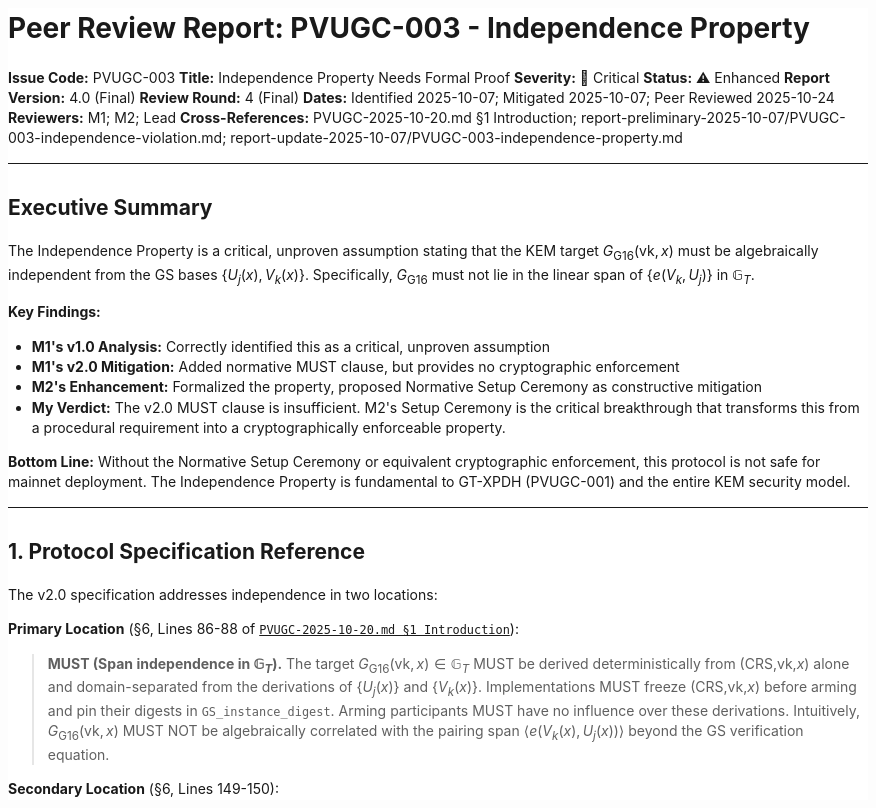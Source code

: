 # Peer Review Report: PVUGC-003 - Independence Property

**Issue Code:** PVUGC-003
**Title:** Independence Property Needs Formal Proof
**Severity:** 🔴 Critical
**Status:** ⚠️ Enhanced
**Report Version:** 4.0 (Final)
**Review Round:** 4 (Final)
**Dates:** Identified 2025-10-07; Mitigated 2025-10-07; Peer Reviewed 2025-10-24
**Reviewers:** M1; M2; Lead
**Cross-References:** PVUGC-2025-10-20.md §1 Introduction; report-preliminary-2025-10-07/PVUGC-003-independence-violation.md; report-update-2025-10-07/PVUGC-003-independence-property.md

---

## Executive Summary

The Independence Property is a critical, unproven assumption stating that the KEM target $G_{\text{G16}}(\mathsf{vk},x)$ must be algebraically independent from the GS bases $\{U_j(x), V_k(x)\}$. Specifically, $G_{\text{G16}}$ must not lie in the linear span of $\{e(V_k, U_j)\}$ in $\mathbb{G}_T$.

**Key Findings:**
- **M1's v1.0 Analysis:** Correctly identified this as a critical, unproven assumption
- **M1's v2.0 Mitigation:** Added normative MUST clause, but provides no cryptographic enforcement
- **M2's Enhancement:** Formalized the property, proposed Normative Setup Ceremony as constructive mitigation
- **My Verdict:** The v2.0 MUST clause is insufficient. M2's Setup Ceremony is the critical breakthrough that transforms this from a procedural requirement into a cryptographically enforceable property.

**Bottom Line:** Without the Normative Setup Ceremony or equivalent cryptographic enforcement, this protocol is not safe for mainnet deployment. The Independence Property is fundamental to GT-XPDH (PVUGC-001) and the entire KEM security model.

---

## 1. Protocol Specification Reference

The v2.0 specification addresses independence in two locations:

**Primary Location** (§6, Lines 86-88 of [`PVUGC-2025-10-20.md §1 Introduction`](../PVUGC-2025-10-20.md)):

> **MUST (Span independence in $\mathbb{G}_T$).** The target $G_{\text{G16}}(\mathsf{vk},x) \in \mathbb{G}_T$ MUST be derived deterministically from (CRS,$\mathsf{vk}$,$x$) alone and domain-separated from the derivations of $\{U_j(x)\}$ and $\{V_k(x)\}$. Implementations MUST freeze (CRS,$\mathsf{vk}$,$x$) before arming and pin their digests in `GS_instance_digest`. Arming participants MUST have no influence over these derivations. Intuitively, $G_{\text{G16}}(\mathsf{vk},x)$ MUST NOT be algebraically correlated with the pairing span $\langle e(V_k(x), U_j(x))\rangle$ beyond the GS verification equation.

**Secondary Location** (§6, Lines 149-150):
